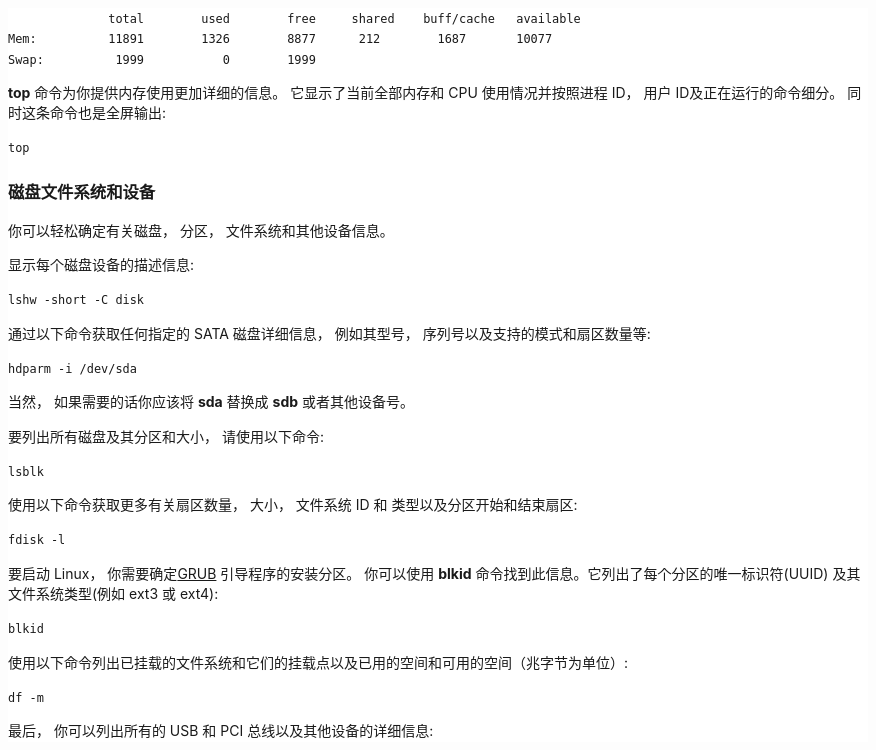 
```
              total        used        free     shared    buff/cache   available
Mem:          11891        1326        8877      212        1687       10077
Swap:          1999           0        1999
```

**top** 命令为你提供内存使用更加详细的信息。 它显示了当前全部内存和 CPU 使用情况并按照进程 ID， 用户 ID及正在运行的命令细分。 同时这条命令也是全屏输出:


```
top
```

### 磁盘文件系统和设备

你可以轻松确定有关磁盘， 分区， 文件系统和其他设备信息。

显示每个磁盘设备的描述信息:


```
lshw -short -C disk
```

通过以下命令获取任何指定的 SATA 磁盘详细信息， 例如其型号， 序列号以及支持的模式和扇区数量等:


```
hdparm -i /dev/sda
```

当然， 如果需要的话你应该将 **sda** 替换成 **sdb** 或者其他设备号。

要列出所有磁盘及其分区和大小， 请使用以下命令:


```
lsblk
```

使用以下命令获取更多有关扇区数量， 大小， 文件系统 ID 和 类型以及分区开始和结束扇区:


```
fdisk -l
```

要启动 Linux， 你需要确定[GRUB][9] 引导程序的安装分区。 你可以使用 **blkid** 命令找到此信息。它列出了每个分区的唯一标识符(UUID) 及其文件系统类型(例如 ext3 或 ext4):


```
blkid
```

使用以下命令列出已挂载的文件系统和它们的挂载点以及已用的空间和可用的空间（兆字节为单位）:


```
df -m
```

最后， 你可以列出所有的 USB 和 PCI 总线以及其他设备的详细信息:



[#]: collector: (lujun9972)
[#]: translator: (way-ww)
[#]: reviewer: ( )
[#]: publisher: ( )
[#]: url: ( )
[#]: subject: (Linux commands to display your hardware information)
[#]: via: (https://opensource.com/article/19/9/linux-commands-hardware-information)
[#]: author: (Howard Fosdick https://opensource.com/users/howtechhttps://opensource.com/users/sethhttps://opensource.com/users/sethhttps://opensource.com/users/seth)
[a]: https://opensource.com/users/howtechhttps://opensource.com/users/sethhttps://opensource.com/users/sethhttps://opensource.com/users/seth
[b]: https://github.com/lujun9972
[1]: https://opensource.com/sites/default/files/styles/image-full-size/public/lead-images/features_solutions_command_data.png?itok=4_VQN3RK (computer screen )
[2]: http://sourceforge.net/projects/i-nex/
[3]: https://www.cpuid.com/softwares/cpu-z.html
[4]: http://sourceforge.net/projects/hardinfo.berlios/
[5]: https://userbase.kde.org/KInfoCenter
[6]: http://www.binarytides.com/linux-lshw-command/
[7]: http://www.disk-image.com/faq-bootmenu.htm
[8]: https://en.wikipedia.org/wiki/BogoMips
[9]: https://www.dedoimedo.com/computers/grub.html